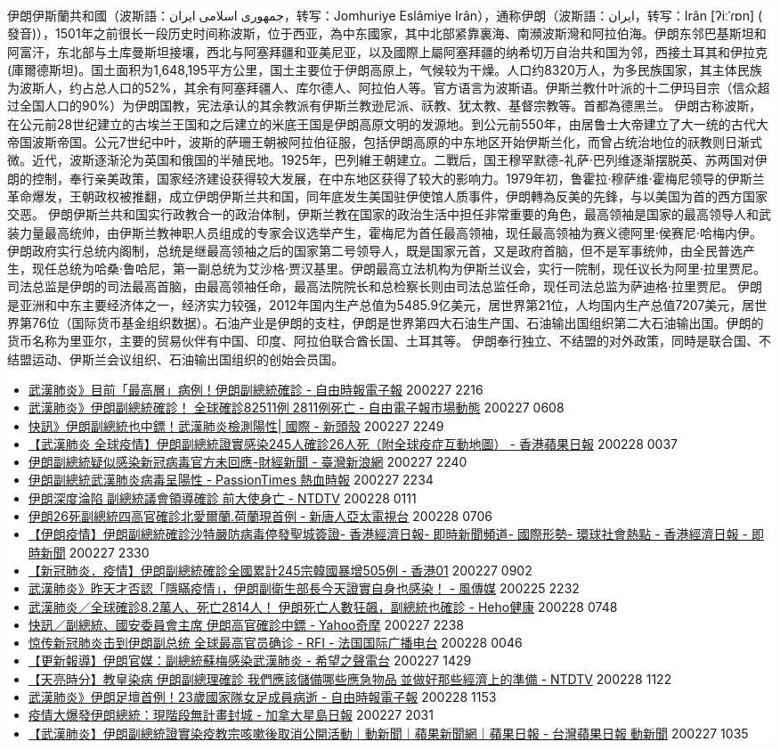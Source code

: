 伊朗伊斯蘭共和國（波斯語：جمهوری اسلامی ایران‎，转写：Jomhuriye Eslâmiye Irân），通称伊朗（波斯語：ایران‎，转写：Irân [ʔiːˈɾɒn]  ( 發音)），1501年之前很长一段历史时间称波斯，位于西亚，為中东國家，其中北部紧靠裏海、南瀕波斯灣和阿拉伯海。伊朗东邻巴基斯坦和阿富汗，东北部与土库曼斯坦接壤，西北与阿塞拜疆和亚美尼亚，以及國際上屬阿塞拜疆的纳希切万自治共和国为邻，西接土耳其和伊拉克 (庫爾德斯坦)。国土面积为1,648,195平方公里，国土主要位于伊朗高原上，气候较为干燥。人口约8320万人，为多民族国家，其主体民族为波斯人，约占总人口的52%，其余有阿塞拜疆人、库尔德人、阿拉伯人等。官方语言为波斯语。伊斯兰教什叶派的十二伊玛目宗（信众超过全国人口的90%）为伊朗国教，宪法承认的其余教派有伊斯兰教逊尼派、祆教、犹太教、基督宗教等。首都為德黑兰。
伊朗古称波斯，在公元前28世纪建立的古埃兰王国和之后建立的米底王国是伊朗高原文明的发源地。到公元前550年，由居鲁士大帝建立了大一统的古代大帝国波斯帝国。公元7世纪中叶，波斯的萨珊王朝被阿拉伯征服，包括伊朗高原的中东地区开始伊斯兰化，而曾占统治地位的祆教则日渐式微。近代，波斯逐渐沦为英国和俄国的半殖民地。1925年，巴列維王朝建立。二戰后，国王穆罕默德-礼萨·巴列维逐渐摆脱英、苏两国对伊朗的控制，奉行亲美政策，国家经济建设获得较大发展，在中东地区获得了较大的影响力。1979年初，鲁霍拉·穆萨维·霍梅尼领导的伊斯兰革命爆发，王朝政权被推翻，成立伊朗伊斯兰共和国，同年底发生美国驻伊使馆人质事件，伊朗轉為反美的先鋒，与以美国为首的西方国家交恶。
伊朗伊斯兰共和国实行政教合一的政治体制，伊斯兰教在国家的政治生活中担任非常重要的角色，最高领袖是国家的最高领导人和武装力量最高统帅，由伊斯兰教神职人员组成的专家会议选举产生，霍梅尼为首任最高领袖，现任最高领袖为赛义德阿里·侯赛尼·哈梅内伊。伊朗政府实行总统内阁制，总统是继最高领袖之后的国家第二号领导人，既是国家元首，又是政府首脑，但不是军事统帅，由全民普选产生，现任总统为哈桑·鲁哈尼，第一副总统为艾沙格·贾汉基里。伊朗最高立法机构为伊斯兰议会，实行一院制，现任议长为阿里·拉里贾尼。司法总监是伊朗的司法最高首脑，由最高领袖任命，最高法院院长和总检察长则由司法总监任命，现任司法总监为萨迪格·拉里贾尼。
伊朗是亚洲和中东主要经济体之一，经济实力较强，2012年国内生产总值为5485.9亿美元，居世界第21位，人均国内生产总值7207美元，居世界第76位（国际货币基金组织数据）。石油产业是伊朗的支柱，伊朗是世界第四大石油生产国、石油输出国组织第二大石油输出国。伊朗的货币名称为里亚尔，主要的贸易伙伴有中国、印度、阿拉伯联合酋长国、土耳其等。
伊朗奉行独立、不结盟的对外政策，同時是联合国、不结盟运动、伊斯兰会议组织、石油输出国组织的创始会员国。
- [武漢肺炎》目前「最高層」病例！伊朗副總統確診 - 自由時報電子報](https://news.ltn.com.tw/news/world/breakingnews/3082693 "武漢肺炎》目前「最高層」病例！伊朗副總統確診 - 自由時報電子報") 200227 2216
- [武漢肺炎》伊朗副總統確診！ 全球確診82511例 2811例死亡 - 自由電子報市場動態](https://news.ltn.com.tw/news/world/breakingnews/3081491 "武漢肺炎》伊朗副總統確診！ 全球確診82511例 2811例死亡 - 自由電子報市場動態") 200227 0608
- [快訊》伊朗副總統也中鏢！武漢肺炎檢測陽性| 國際 - 新頭殼](https://newtalk.tw/news/view/2020-02-27/373314 "快訊》伊朗副總統也中鏢！武漢肺炎檢測陽性| 國際 - 新頭殼") 200227 2249
- [【武漢肺炎 全球疫情】伊朗副總統證實感染245人確診26人死（附全球疫症互動地圖） - 香港蘋果日報](https://hk.appledaily.com/international/20200227/JU2Z77CSNF7BJHQWXPDNOAAC2U/ "【武漢肺炎 全球疫情】伊朗副總統證實感染245人確診26人死（附全球疫症互動地圖） - 香港蘋果日報") 200228 0037
- [伊朗副總統疑似感染新冠病毒官方未回應-財經新聞 - 臺灣新浪網](https://news.sina.com.tw/article/20200227/34363208.html "伊朗副總統疑似感染新冠病毒官方未回應-財經新聞 - 臺灣新浪網") 200227 2240
- [伊朗副總統武漢肺炎病毒呈陽性 - PassionTimes 熱血時報](https://www.passiontimes.hk/article/02-27-2020/60414 "伊朗副總統武漢肺炎病毒呈陽性 - PassionTimes 熱血時報") 200227 2234
- [伊朗深度淪陷 副總統議會領導確診 前大使身亡 - NTDTV](https://www.ntdtv.com/b5/2020/02/27/a102787179.html "伊朗深度淪陷 副總統議會領導確診 前大使身亡 - NTDTV") 200228 0111
- [伊朗26死副總統四高官確診北愛爾蘭.荷蘭現首例 - 新唐人亞太電視台](http://www.ntdtv.com.tw/b5/20200228/video/265080.html "伊朗26死副總統四高官確診北愛爾蘭.荷蘭現首例 - 新唐人亞太電視台") 200228 0706
- [【伊朗疫情】伊朗副總統確診沙特嚴防病毒停發聖城簽證- 香港經濟日報- 即時新聞頻道- 國際形勢- 環球社會熱點 - 香港經濟日報 - 即時新聞](https://inews.hket.com/article/2576210/%E3%80%90%E4%BC%8A%E6%9C%97%E7%96%AB%E6%83%85%E3%80%91%E4%BC%8A%E6%9C%97%E5%89%AF%E7%B8%BD%E7%B5%B1%E7%A2%BA%E8%A8%BA%20%E6%B2%99%E7%89%B9%E5%9A%B4%E9%98%B2%E7%97%85%E6%AF%92%20%E5%81%9C%E7%99%BC%E8%81%96%E5%9F%8E%E7%B0%BD%E8%AD%89 "【伊朗疫情】伊朗副總統確診沙特嚴防病毒停發聖城簽證- 香港經濟日報- 即時新聞頻道- 國際形勢- 環球社會熱點 - 香港經濟日報 - 即時新聞") 200227 2330
- [【新冠肺炎．疫情】伊朗副總統確診全國累計245宗韓國暴增505例 - 香港01](https://www.hk01.com/%E5%8D%B3%E6%99%82%E5%9C%8B%E9%9A%9B/440330/%E6%96%B0%E5%86%A0%E8%82%BA%E7%82%8E-%E7%96%AB%E6%83%85-%E4%BC%8A%E6%9C%97%E5%89%AF%E7%B8%BD%E7%B5%B1%E7%A2%BA%E8%A8%BA%E5%85%A8%E5%9C%8B%E7%B4%AF%E8%A8%88245%E5%AE%97-%E9%9F%93%E5%9C%8B%E6%9A%B4%E5%A2%9E505%E4%BE%8B "【新冠肺炎．疫情】伊朗副總統確診全國累計245宗韓國暴增505例 - 香港01") 200227 0902
- [武漢肺炎》昨天才否認「隱瞞疫情」，伊朗副衛生部長今天證實自身也感染！ - 風傳媒](https://www.storm.mg/article/2333599 "武漢肺炎》昨天才否認「隱瞞疫情」，伊朗副衛生部長今天證實自身也感染！ - 風傳媒") 200225 2232
- [武漢肺炎／全球確診8.2萬人、死亡2814人！ 伊朗死亡人數狂飆，副總統也確診 - Heho健康](https://heho.com.tw/archives/71204 "武漢肺炎／全球確診8.2萬人、死亡2814人！ 伊朗死亡人數狂飆，副總統也確診 - Heho健康") 200228 0748
- [快訊／副總統、國安委員會主席 伊朗高官確診中鏢 - Yahoo奇摩](https://tw.mobi.yahoo.com/news/%E5%BF%AB%E8%A8%8A-%E5%89%AF%E7%B8%BD%E7%B5%B1-%E5%9C%8B%E5%AE%89%E5%A7%94%E5%93%A1%E6%9C%83%E4%B8%BB%E5%B8%AD-%E4%BC%8A%E6%9C%97%E9%AB%98%E5%AE%98%E7%A2%BA%E8%A8%BA%E4%B8%AD%E9%8F%A2-143822331.html "快訊／副總統、國安委員會主席 伊朗高官確診中鏢 - Yahoo奇摩") 200227 2238
- [惊传新冠肺炎击到伊朗副总统 全球最高官员确诊 - RFI - 法国国际广播电台](http://www.rfi.fr/cn/%E4%BA%9A%E6%B4%B2/20200227-%E6%83%8A%E4%BC%A0%E6%96%B0%E5%86%A0%E8%82%BA%E7%82%8E%E5%87%BB%E5%88%B0%E4%BC%8A%E6%9C%97%E5%89%AF%E6%80%BB%E7%BB%9F-%E5%85%A8%E7%90%83%E6%9C%80%E9%AB%98%E5%AE%98%E5%91%98%E7%A1%AE%E8%AF%8A "惊传新冠肺炎击到伊朗副总统 全球最高官员确诊 - RFI - 法国国际广播电台") 200228 0046
- [【更新報導】伊朗官媒：副總統蘇梅感染武漢肺炎 - 希望之聲電台](https://www.soundofhope.org/post/348088?lang=b5 "【更新報導】伊朗官媒：副總統蘇梅感染武漢肺炎 - 希望之聲電台") 200227 1429
- [【天亮時分】教皇染病 伊朗副總理確診 我們應該儲備哪些應急物品 並做好那些經濟上的準備 - NTDTV](https://www.ntdtv.com/b5/2020/02/28/a102787559.html "【天亮時分】教皇染病 伊朗副總理確診 我們應該儲備哪些應急物品 並做好那些經濟上的準備 - NTDTV") 200228 1122
- [武漢肺炎》伊朗足壇首例！23歲國家隊女足成員病逝 - 自由時報電子報](https://news.ltn.com.tw/news/world/breakingnews/3083046 "武漢肺炎》伊朗足壇首例！23歲國家隊女足成員病逝 - 自由時報電子報") 200228 1153
- [疫情大爆發伊朗總統：現階段無計畫封城 - 加拿大星島日報](https://www.singtao.ca/4118536/2020-02-27/news-%E7%96%AB%E6%83%85%E5%A4%A7%E7%88%86%E7%99%BC+%E4%BC%8A%E6%9C%97%E7%B8%BD%E7%B5%B1%EF%BC%9A%E7%8F%BE%E9%9A%8E%E6%AE%B5%E7%84%A1%E8%A8%88%E7%95%AB%E5%B0%81%E5%9F%8E/ "疫情大爆發伊朗總統：現階段無計畫封城 - 加拿大星島日報") 200227 2031
- [【武漢肺炎】伊朗副總統證實染疫教宗咳嗽後取消公開活動｜動新聞｜蘋果新聞網｜蘋果日報 - 台灣蘋果日報 動新聞](https://tw.video.appledaily.com/hot/20200227/1710095 "【武漢肺炎】伊朗副總統證實染疫教宗咳嗽後取消公開活動｜動新聞｜蘋果新聞網｜蘋果日報 - 台灣蘋果日報 動新聞") 200227 1035
